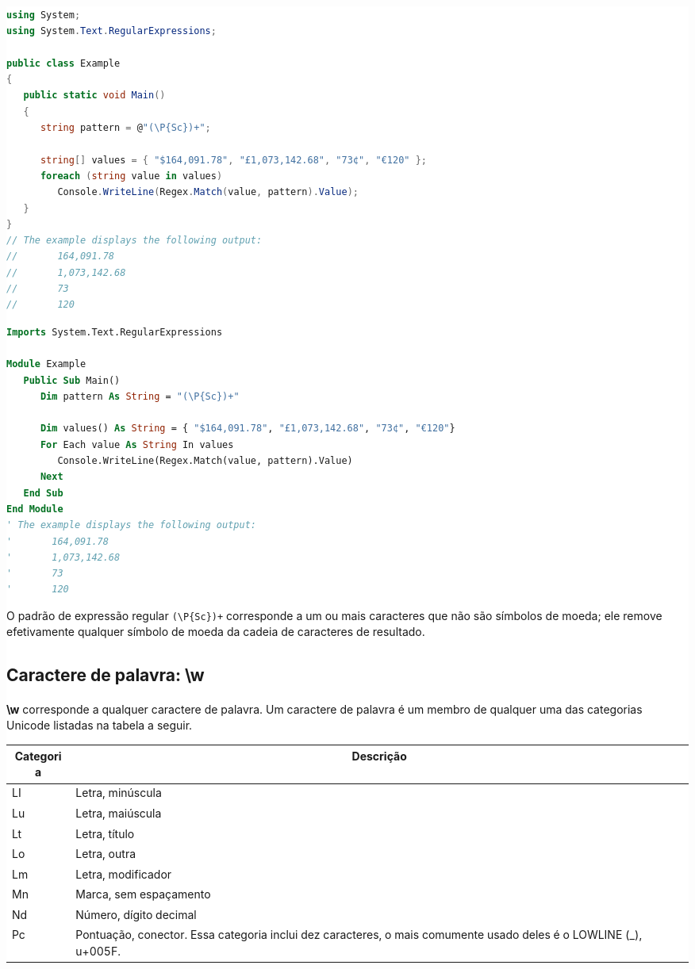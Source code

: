 ```csharp
using System;
using System.Text.RegularExpressions;

public class Example
{
   public static void Main()
   {
      string pattern = @"(\P{Sc})+";

      string[] values = { "$164,091.78", "£1,073,142.68", "73¢", "€120" };
      foreach (string value in values)
         Console.WriteLine(Regex.Match(value, pattern).Value);
   }
}
// The example displays the following output:
//       164,091.78
//       1,073,142.68
//       73
//       120
```

```vb
Imports System.Text.RegularExpressions

Module Example
   Public Sub Main()
      Dim pattern As String = "(\P{Sc})+"

      Dim values() As String = { "$164,091.78", "£1,073,142.68", "73¢", "€120"}
      For Each value As String In values
         Console.WriteLine(Regex.Match(value, pattern).Value)
      Next
   End Sub
End Module
' The example displays the following output:
'       164,091.78
'       1,073,142.68
'       73
'       120
```

O padrão de expressão regular `(\P{Sc})+` corresponde a um ou mais caracteres que não são símbolos de moeda; ele remove efetivamente qualquer símbolo de moeda da cadeia de caracteres de resultado.

## <a name="word-character-w"></a>Caractere de palavra: \w

**\w** corresponde a qualquer caractere de palavra. Um caractere de palavra é um membro de qualquer uma das categorias Unicode listadas na tabela a seguir. 

Categoria | Descrição
-------- | ----------- 
LI | Letra, minúscula
Lu | Letra, maiúscula
Lt | Letra, título
Lo | Letra, outra
Lm | Letra, modificador
Mn | Marca, sem espaçamento
Nd | Número, dígito decimal
Pc | Pontuação, conector. Essa categoria inclui dez caracteres, o mais comumente usado deles é o LOWLINE (_), u+005F.
 